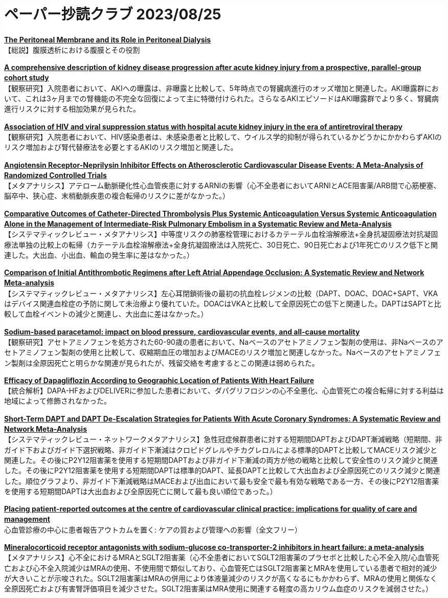 # ペーパー抄読クラブ 2023/08/25

[**The Peritoneal Membrane and its Role in Peritoneal Dialysis**](https://pubmed.ncbi.nlm.nih.gov/37616463/)  
【総説】腹膜透析における腹膜とその役割

[**A comprehensive description of kidney disease progression after acute kidney injury from a prospective, parallel-group cohort study**](https://pubmed.ncbi.nlm.nih.gov/37611867/)  
【観察研究】入院患者において、AKIへの曝露は、非曝露と比較して、5年時点での腎臓病進行のオッズ増加と関連した。AKI曝露群において、これは3ヶ月までの腎機能の不完全な回復によって主に特徴付けられた。さらなるAKIエピソードはAKI曝露群でより多く、腎臓病進行リスクに対する相加効果が見られた。

[**Association of HIV and viral suppression status with hospital acute kidney injury in the era of antiretroviral therapy**](https://pubmed.ncbi.nlm.nih.gov/37598853/)  
【観察研究】入院患者において、HIV感染患者は、未感染患者と比較して、ウイルス学的抑制が得られているかどうかにかかわらずAKIのリスク増加および腎代替療法を必要とするAKIのリスク増加と関連した。

[**Angiotensin Receptor-Neprilysin Inhibitor Effects on Atherosclerotic Cardiovascular Disease Events: A Meta-Analysis of Randomized Controlled Trials**](https://pubmed.ncbi.nlm.nih.gov/37619492/)  
【メタアナリシス】アテローム動脈硬化性心血管疾患に対するARNIの影響（心不全患者においてARNIとACE阻害薬/ARB間で心筋梗塞、脳卒中、狭心症、末梢動脈疾患の複合転帰のリスクに差がなかった。）

[**Comparative Outcomes of Catheter-Directed Thrombolysis Plus Systemic Anticoagulation Versus Systemic Anticoagulation Alone in the Management of Intermediate-Risk Pulmonary Embolism in a Systematic Review and Meta-Analysis**](https://pubmed.ncbi.nlm.nih.gov/37619491/)  
【システマティックレビュー・メタアナリシス】中等度リスクの肺塞栓管理におけるカテーテル血栓溶解療法+全身抗凝固療法対抗凝固療法単独の比較上の転帰（カテーテル血栓溶解療法+全身抗凝固療法は入院死亡、30日死亡、90日死亡および1年死亡のリスク低下と関連した。大出血、小出血、輸血の発生率に差はなかった。）

[**Comparison of Initial Antithrombotic Regimens after Left Atrial Appendage Occlusion: A Systematic Review and Network Meta-analysis**](https://pubmed.ncbi.nlm.nih.gov/37611779/)  
【システマティックレビュー・メタアナリシス】左心耳閉鎖術後の最初の抗血栓レジメンの比較（DAPT、DOAC、DOAC+SAPT、VKAはデバイス関連血栓症の予防に関して未治療より優れていた。DOACはVKAと比較して全原因死亡の低下と関連した。DAPTはSAPTと比較して血栓イベントの減少と関連し、大出血に差はなかった。）

[**Sodium-based paracetamol: impact on blood pressure, cardiovascular events, and all-cause mortality**](https://pubmed.ncbi.nlm.nih.gov/37611115/)  
【観察研究】アセトアミノフェンを処方された60-90歳の患者において、Naベースのアセトアミノフェン製剤の使用は、非Naベースのアセトアミノフェン製剤の使用と比較して、収縮期血圧の増加およびMACEのリスク増加と関連しなかった。Naベースのアセトアミノフェン製剤は全原因死亡と明らかな関連が見られたが、残留交絡を考慮するとこの関連は弱められた。

[**Efficacy of Dapagliflozin According to Geographic Location of Patients With Heart Failure**](https://pubmed.ncbi.nlm.nih.gov/37610398/)  
【統合解析】DAPA-HFおよびDELIVERに参加した患者において、ダパグリフロジンの心不全悪化、心血管死亡の複合転帰に対する利益は地域によって修飾されなかった。

[**Short-Term DAPT and DAPT De-Escalation Strategies for Patients With Acute Coronary Syndromes: A Systematic Review and Network Meta-Analysis**](https://pubmed.ncbi.nlm.nih.gov/37609850/)  
【システマティックレビュー・ネットワークメタアナリシス】急性冠症候群患者に対する短期間DAPTおよびDAPT漸減戦略（短期間、非ガイド下およびガイド下選択戦略、非ガイド下漸減はクロピドグレルやチカグレロルによる標準的DAPTと比較してMACEリスク減少と関連した。その後にP2Y12阻害薬を使用する短期間DAPTおよび非ガイド下漸減の両方が他の戦略と比較して安全性のリスク減少と関連した。その後にP2Y12阻害薬を使用する短期間DAPTは標準的DAPT、延長DAPTと比較して大出血および全原因死亡のリスク減少と関連した。順位グラフより、非ガイド下漸減戦略はMACEおよび出血において最も安全で最も有効な戦略である一方、その後にP2Y12阻害薬を使用する短期間DAPTは大出血および全原因死亡に関して最も良い順位であった。）

[**Placing patient-reported outcomes at the centre of cardiovascular clinical practice: implications for quality of care and management**](https://pubmed.ncbi.nlm.nih.gov/37606064/)  
心血管診療の中心に患者報告アウトカムを置く: ケアの質および管理への影響（全文フリー）

[**Mineralocorticoid receptor antagonists with sodium-glucose co-transporter-2 inhibitors in heart failure: a meta-analysis**](https://pubmed.ncbi.nlm.nih.gov/37605637/)  
【メタアナリシス】心不全におけるMRAとSGLT2阻害薬（心不全患者においてSGLT2阻害薬のプラセボと比較した心不全入院/心血管死亡および心不全入院減少はMRAの使用、不使用間で類似しており、心血管死亡はSGLT2阻害薬とMRAを使用している患者で相対的減少が大きいことが示唆された。SGLT2阻害薬はMRAの併用により体液量減少のリスクが高くなるにもかかわらず、MRAの使用と関係なく全原因死亡および有害腎評価項目を減少させた。SGLT2阻害薬はMRA使用に関連する軽度の高カリウム血症のリスクを減弱させた。）

